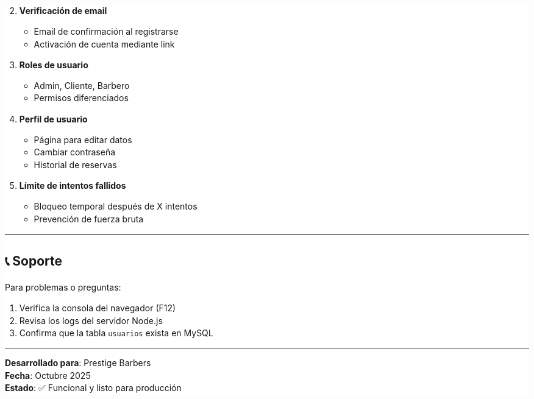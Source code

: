 2. **Verificación de email**
   - Email de confirmación al registrarse
   - Activación de cuenta mediante link

3. **Roles de usuario**
   - Admin, Cliente, Barbero
   - Permisos diferenciados

4. **Perfil de usuario**
   - Página para editar datos
   - Cambiar contraseña
   - Historial de reservas

5. **Límite de intentos fallidos**
   - Bloqueo temporal después de X intentos
   - Prevención de fuerza bruta

---

## 📞 Soporte

Para problemas o preguntas:
1. Verifica la consola del navegador (F12)
2. Revisa los logs del servidor Node.js
3. Confirma que la tabla `usuarios` exista en MySQL

---

**Desarrollado para**: Prestige Barbers  
**Fecha**: Octubre 2025  
**Estado**: ✅ Funcional y listo para producción
